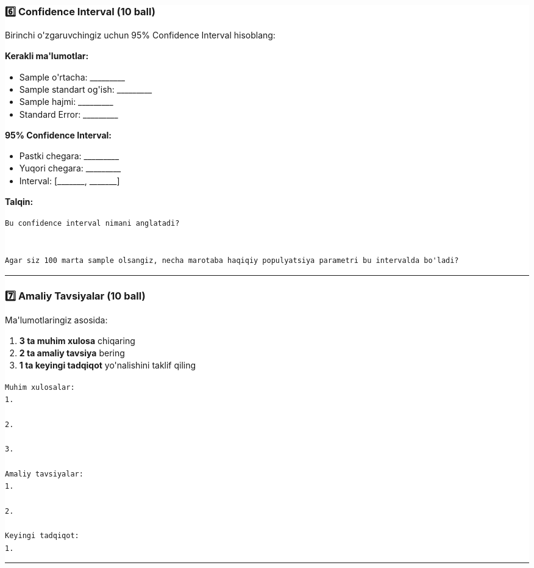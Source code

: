 ### 6️⃣ Confidence Interval (10 ball)

Birinchi o'zgaruvchingiz uchun 95% Confidence Interval hisoblang:

**Kerakli ma'lumotlar:**
- Sample o'rtacha: _________
- Sample standart og'ish: _________
- Sample hajmi: _________
- Standard Error: _________

**95% Confidence Interval:**
- Pastki chegara: _________
- Yuqori chegara: _________
- Interval: [_______, _______]

**Talqin:**
```
Bu confidence interval nimani anglatadi?


Agar siz 100 marta sample olsangiz, necha marotaba haqiqiy populyatsiya parametri bu intervalda bo'ladi?

```

---

### 7️⃣ Amaliy Tavsiyalar (10 ball)

Ma'lumotlaringiz asosida:

1. **3 ta muhim xulosa** chiqaring
2. **2 ta amaliy tavsiya** bering
3. **1 ta keyingi tadqiqot** yo'nalishini taklif qiling

```
Muhim xulosalar:
1. 

2. 

3. 

Amaliy tavsiyalar:
1. 

2. 

Keyingi tadqiqot:
1. 

```

---
